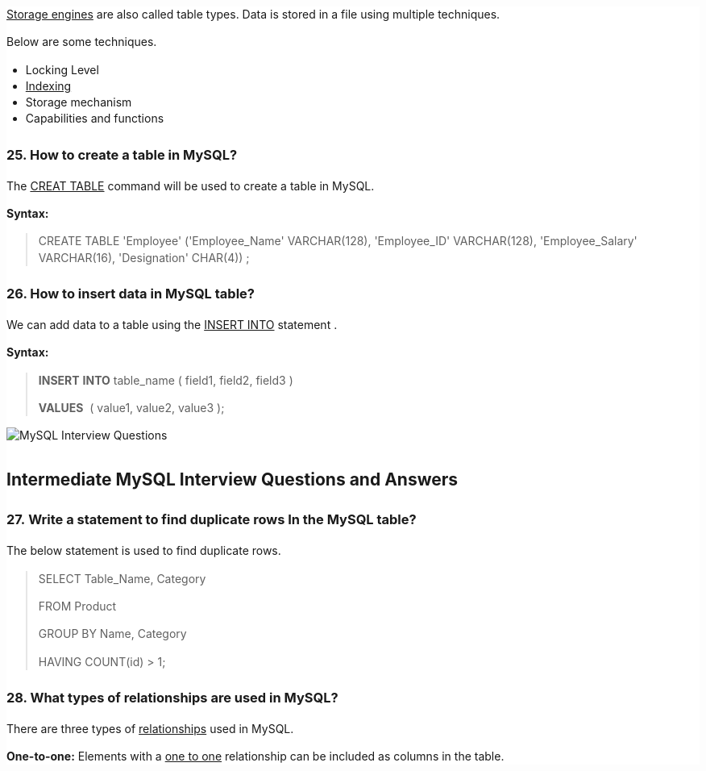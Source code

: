 [Storage engines](https://www.geeksforgeeks.org/how-to-manipulate-mysql-storage-engines) are also called table types. Data is stored in a file using multiple techniques.

Below are some techniques.

-   Locking Level
-   [Indexing](https://www.geeksforgeeks.org/indexing-in-databases-set-1)
-   Storage mechanism
-   Capabilities and functions

### 25\. How to create a table in MySQL?

The [CREAT TABLE](https://www.geeksforgeeks.org/postgresql-create-table) command will be used to create a table in MySQL.

**Syntax:**

> CREATE TABLE 'Employee' ('Employee_Name' VARCHAR(128), 'Employee_ID' VARCHAR(128), 'Employee_Salary' VARCHAR(16), 'Designation' CHAR(4)) ;

### 26\. How to insert data in MySQL table?

We can add data to a table using the [INSERT INTO](https://www.geeksforgeeks.org/sql-insert-statement) statement .

**Syntax:**

> **INSERT** **INTO** table_name ( field1, field2, field3 )  
>
> **VALUES**  ( value1, value2, value3 );

![MySQL Interview Questions](https://media.geeksforgeeks.org/wp-content/uploads/20230526110613/Top-50-MySQL-interview-questions.webp)

Intermediate MySQL Interview Questions and Answers
--------------------------------------------------

### 27\. **Write a statement to find duplicate rows In the MySQL table?**

The below statement is used to find duplicate rows.

> SELECT Table_Name, Category
>
> FROM Product
>
> GROUP BY Name, Category
>
> HAVING COUNT(id) > 1;

### 28\. What types of relationships are used in MySQL?

There are three types of [relationships](https://www.geeksforgeeks.org/recursive-relationships-in-er-diagrams) used in MySQL.

**One-to-one:** Elements with a [one to one](https://www.geeksforgeeks.org/hibernate-one-to-one-mapping) relationship can be included as columns in the table.
